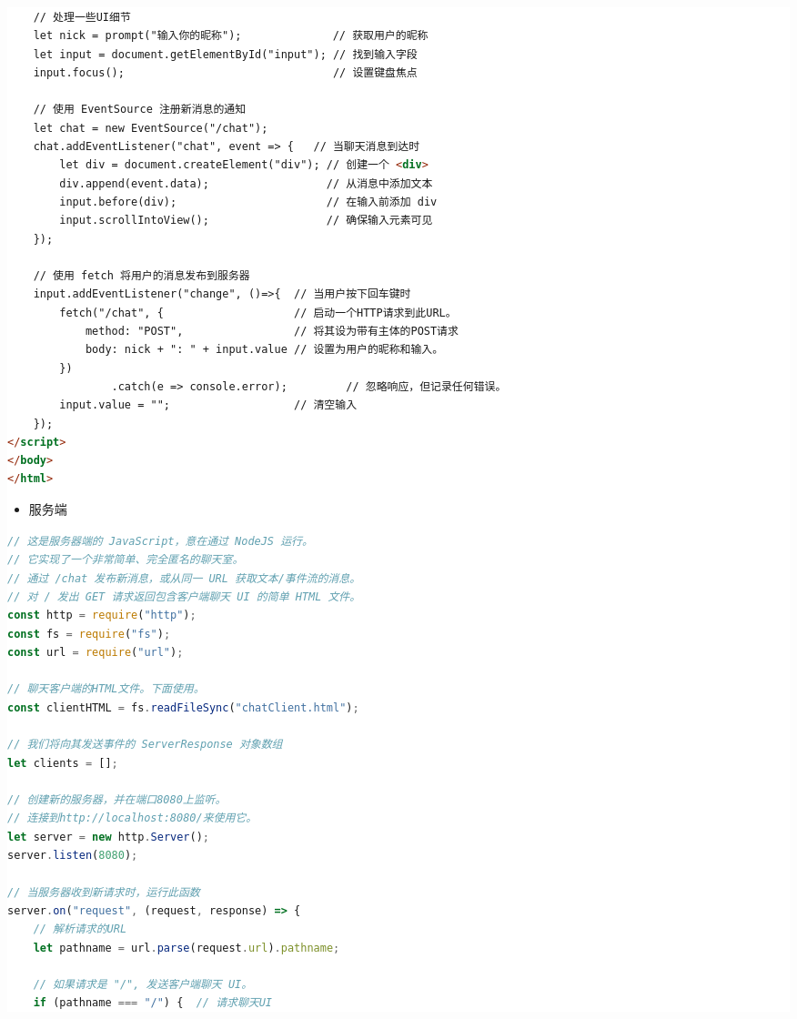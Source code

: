 ```html
    // 处理一些UI细节
    let nick = prompt("输入你的昵称");              // 获取用户的昵称
    let input = document.getElementById("input"); // 找到输入字段
    input.focus();                                // 设置键盘焦点

    // 使用 EventSource 注册新消息的通知
    let chat = new EventSource("/chat");
    chat.addEventListener("chat", event => {   // 当聊天消息到达时
        let div = document.createElement("div"); // 创建一个 <div>
        div.append(event.data);                  // 从消息中添加文本
        input.before(div);                       // 在输入前添加 div
        input.scrollIntoView();                  // 确保输入元素可见
    });

    // 使用 fetch 将用户的消息发布到服务器
    input.addEventListener("change", ()=>{  // 当用户按下回车键时
        fetch("/chat", {                    // 启动一个HTTP请求到此URL。
            method: "POST",                 // 将其设为带有主体的POST请求
            body: nick + ": " + input.value // 设置为用户的昵称和输入。
        })
                .catch(e => console.error);         // 忽略响应，但记录任何错误。
        input.value = "";                   // 清空输入
    });
</script>
</body>
</html>

```
+ 服务端
```js
// 这是服务器端的 JavaScript，意在通过 NodeJS 运行。
// 它实现了一个非常简单、完全匿名的聊天室。
// 通过 /chat 发布新消息，或从同一 URL 获取文本/事件流的消息。
// 对 / 发出 GET 请求返回包含客户端聊天 UI 的简单 HTML 文件。
const http = require("http");
const fs = require("fs");
const url = require("url");

// 聊天客户端的HTML文件。下面使用。
const clientHTML = fs.readFileSync("chatClient.html");

// 我们将向其发送事件的 ServerResponse 对象数组
let clients = [];

// 创建新的服务器，并在端口8080上监听。
// 连接到http://localhost:8080/来使用它。
let server = new http.Server();
server.listen(8080);

// 当服务器收到新请求时，运行此函数
server.on("request", (request, response) => {
    // 解析请求的URL
    let pathname = url.parse(request.url).pathname;

    // 如果请求是 "/", 发送客户端聊天 UI。
    if (pathname === "/") {  // 请求聊天UI
